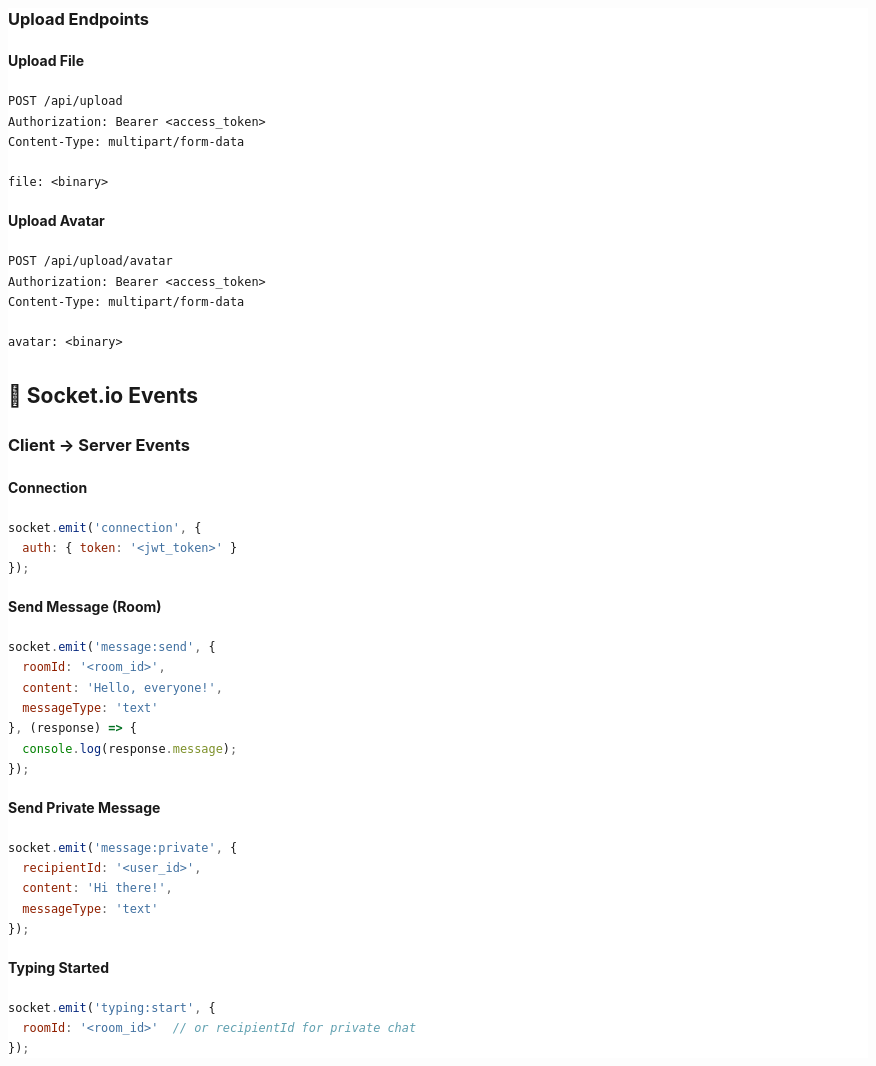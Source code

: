 ### Upload Endpoints

#### Upload File
```http
POST /api/upload
Authorization: Bearer <access_token>
Content-Type: multipart/form-data

file: <binary>
```

#### Upload Avatar
```http
POST /api/upload/avatar
Authorization: Bearer <access_token>
Content-Type: multipart/form-data

avatar: <binary>
```

## 🔌 Socket.io Events

### Client → Server Events

#### Connection
```javascript
socket.emit('connection', {
  auth: { token: '<jwt_token>' }
});
```

#### Send Message (Room)
```javascript
socket.emit('message:send', {
  roomId: '<room_id>',
  content: 'Hello, everyone!',
  messageType: 'text'
}, (response) => {
  console.log(response.message);
});
```

#### Send Private Message
```javascript
socket.emit('message:private', {
  recipientId: '<user_id>',
  content: 'Hi there!',
  messageType: 'text'
});
```

#### Typing Started
```javascript
socket.emit('typing:start', {
  roomId: '<room_id>'  // or recipientId for private chat
});
```
